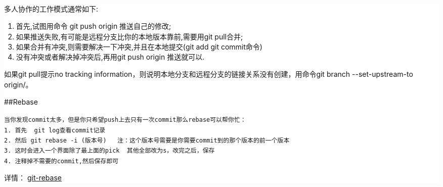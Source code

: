    多人协作的工作模式通常如下:
   1. 首先,试图用命令 git push origin <branch-name>推送自己的修改;
   2. 如果推送失败,有可能是远程分支比你的本地版本靠前,需要用git pull合并;
   3. 如果合并有冲突,则需要解决一下冲突,并且在本地提交(git add  git commit命令)
   4. 没有冲突或者解决掉冲突后,再用git push origin <branch-name>推送就可以.
   
   如果git pull提示no tracking information，则说明本地分支和远程分支的链接关系没有创建，用命令git branch --set-upstream-to <branch-name> origin/<branch-name>。
  
  ##Rebase
  
    当你发现commit太多，但是你只希望push上去只有一次commit那么rebase可以帮你忙：
    1. 首先  git log查看commit记录
    2. 然后 git rebase -i (版本号)   注：这个版本号需要是你需要commit到的那个版本的前一个版本
    3. 这时会进入一个界面除了最上面的pick  其他全部改为s，改完之后，保存
    4. 注释掉不需要的commit,然后保存即可
    
详情：
<a href="https://www.jianshu.com/p/4a8f4af4e803">git-rebase</a>

